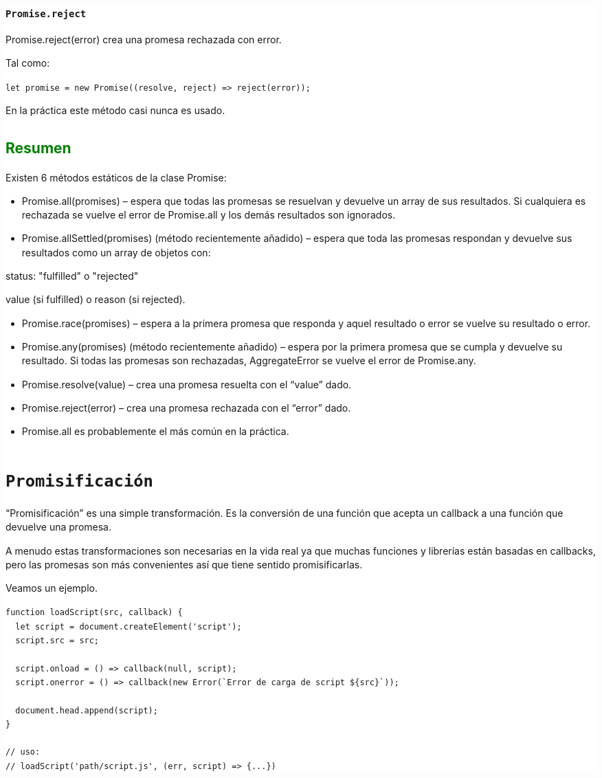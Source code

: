 ### `Promise.reject`

Promise.reject(error) crea una promesa rechazada con error.

Tal como:

```
let promise = new Promise((resolve, reject) => reject(error));
```

En la práctica este método casi nunca es usado.

<h2 style='color: green'>Resumen</h2>

Existen 6 métodos estáticos de la clase Promise:

- Promise.all(promises) – espera que todas las promesas se resuelvan y devuelve un array de sus resultados. Si cualquiera es rechazada se vuelve el error de Promise.all y los demás resultados son ignorados.

- Promise.allSettled(promises) (método recientemente añadido) – espera que toda las promesas respondan y devuelve sus resultados como un array de objetos con:

status: "fulfilled" o "rejected"

value (si fulfilled) o reason (si rejected).

- Promise.race(promises) – espera a la primera promesa que responda y aquel resultado o error se vuelve su resultado o error.

- Promise.any(promises) (método recientemente añadido) – espera por la primera promesa que se cumpla y devuelve su resultado. Si todas las promesas son rechazadas, AggregateError se vuelve el error de Promise.any.

- Promise.resolve(value) – crea una promesa resuelta con el “value” dado.

- Promise.reject(error) – crea una promesa rechazada con el “error” dado.

- Promise.all es probablemente el más común en la práctica.

# `Promisificación`

“Promisificación” es una simple transformación. Es la conversión de una función que acepta un callback a una función que devuelve una promesa.

A menudo estas transformaciones son necesarias en la vida real ya que muchas funciones y librerías están basadas en callbacks, pero las promesas son más convenientes así que tiene sentido promisificarlas.

Veamos un ejemplo.

```
function loadScript(src, callback) {
  let script = document.createElement('script');
  script.src = src;

  script.onload = () => callback(null, script);
  script.onerror = () => callback(new Error(`Error de carga de script ${src}`));

  document.head.append(script);
}

// uso:
// loadScript('path/script.js', (err, script) => {...})
```
